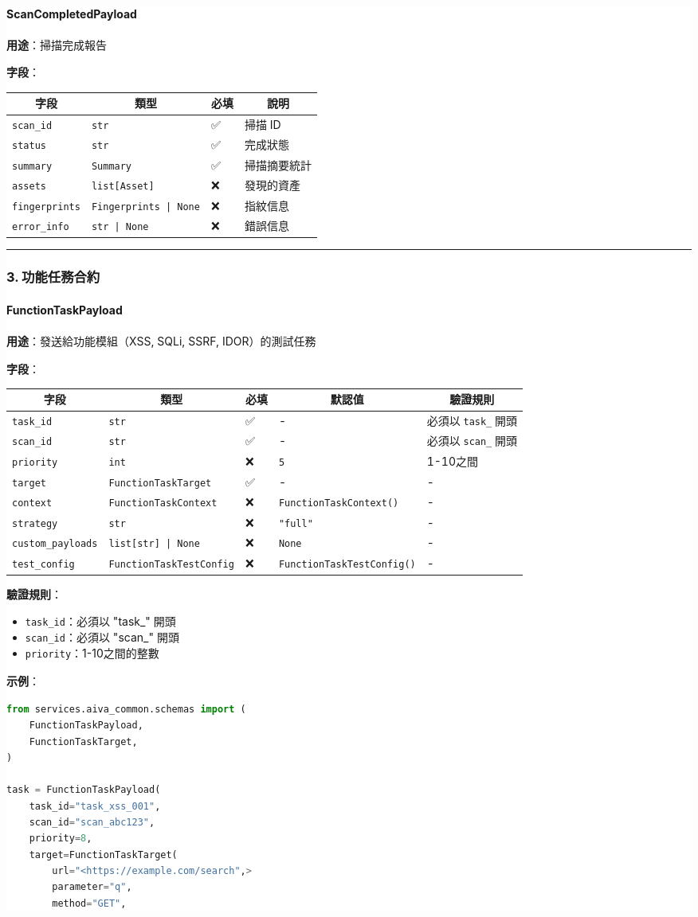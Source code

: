 #### ScanCompletedPayload

**用途**：掃描完成報告

**字段**：

| 字段 | 類型 | 必填 | 說明 |
|------|------|------|------|
| `scan_id` | `str` | ✅ | 掃描 ID |
| `status` | `str` | ✅ | 完成狀態 |
| `summary` | `Summary` | ✅ | 掃描摘要統計 |
| `assets` | `list[Asset]` | ❌ | 發現的資產 |
| `fingerprints` | `Fingerprints \| None` | ❌ | 指紋信息 |
| `error_info` | `str \| None` | ❌ | 錯誤信息 |

---

### 3. 功能任務合約

#### FunctionTaskPayload

**用途**：發送給功能模組（XSS, SQLi, SSRF, IDOR）的測試任務

**字段**：

| 字段 | 類型 | 必填 | 默認值 | 驗證規則 |
|------|------|------|--------|---------|
| `task_id` | `str` | ✅ | - | 必須以 `task_` 開頭 |
| `scan_id` | `str` | ✅ | - | 必須以 `scan_` 開頭 |
| `priority` | `int` | ❌ | `5` | 1-10之間 |
| `target` | `FunctionTaskTarget` | ✅ | - | - |
| `context` | `FunctionTaskContext` | ❌ | `FunctionTaskContext()` | - |
| `strategy` | `str` | ❌ | `"full"` | - |
| `custom_payloads` | `list[str] \| None` | ❌ | `None` | - |
| `test_config` | `FunctionTaskTestConfig` | ❌ | `FunctionTaskTestConfig()` | - |

**驗證規則**：

- `task_id`：必須以 "task_" 開頭
- `scan_id`：必須以 "scan_" 開頭
- `priority`：1-10之間的整數

**示例**：

```python
from services.aiva_common.schemas import (
    FunctionTaskPayload,
    FunctionTaskTarget,
)

task = FunctionTaskPayload(
    task_id="task_xss_001",
    scan_id="scan_abc123",
    priority=8,
    target=FunctionTaskTarget(
        url="<https://example.com/search",>
        parameter="q",
        method="GET",
```